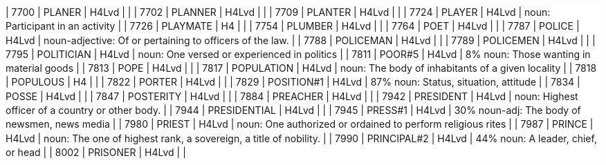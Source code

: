 |  7700 | PLANER           | H4Lvd    |                                                                                                                                                                                 |
|  7702 | PLANNER          | H4Lvd    |                                                                                                                                                                                 |
|  7709 | PLANTER          | H4Lvd    |                                                                                                                                                                                 |
|  7724 | PLAYER           | H4Lvd    | noun: Participant in an activity                                                                                                                                                |
|  7726 | PLAYMATE         | H4       |                                                                                                                                                                                 |
|  7754 | PLUMBER          | H4Lvd    |                                                                                                                                                                                 |
|  7764 | POET             | H4Lvd    |                                                                                                                                                                                 |
|  7787 | POLICE           | H4Lvd    | noun-adjective: Of or pertaining to officers of the law.                                                                                                                        |
|  7788 | POLICEMAN        | H4Lvd    |                                                                                                                                                                                 |
|  7789 | POLICEMEN        | H4Lvd    |                                                                                                                                                                                 |
|  7795 | POLITICIAN       | H4Lvd    | noun: One versed or experienced in politics                                                                                                                                     |
|  7811 | POOR#5           | H4Lvd    | 8% noun: Those wanting in material goods                                                                                                                                        |
|  7813 | POPE             | H4Lvd    |                                                                                                                                                                                 |
|  7817 | POPULATION       | H4Lvd    | noun: The body of inhabitants of a given locality                                                                                                                               |
|  7818 | POPULOUS         | H4       |                                                                                                                                                                                 |
|  7822 | PORTER           | H4Lvd    |                                                                                                                                                                                 |
|  7829 | POSITION#1       | H4Lvd    | 87% noun: Status, situation, attitude                                                                                                                                           |
|  7834 | POSSE            | H4Lvd    |                                                                                                                                                                                 |
|  7847 | POSTERITY        | H4Lvd    |                                                                                                                                                                                 |
|  7884 | PREACHER         | H4Lvd    |                                                                                                                                                                                 |
|  7942 | PRESIDENT        | H4Lvd    | noun: Highest officer of a country or other body.                                                                                                                               |
|  7944 | PRESIDENTIAL     | H4Lvd    |                                                                                                                                                                                 |
|  7945 | PRESS#1          | H4Lvd    | 30% noun-adj: The body of newsmen, news media                                                                                                                                   |
|  7980 | PRIEST           | H4Lvd    | noun: One authorized or ordained to perform religious rites                                                                                                                     |
|  7987 | PRINCE           | H4Lvd    | noun: The one of highest rank, a sovereign, a title of nobility.                                                                                                                |
|  7990 | PRINCIPAL#2      | H4Lvd    | 44% noun: A leader, chief, or head                                                                                                                                              |
|  8002 | PRISONER         | H4Lvd    |                                                                                                                                                                                 |